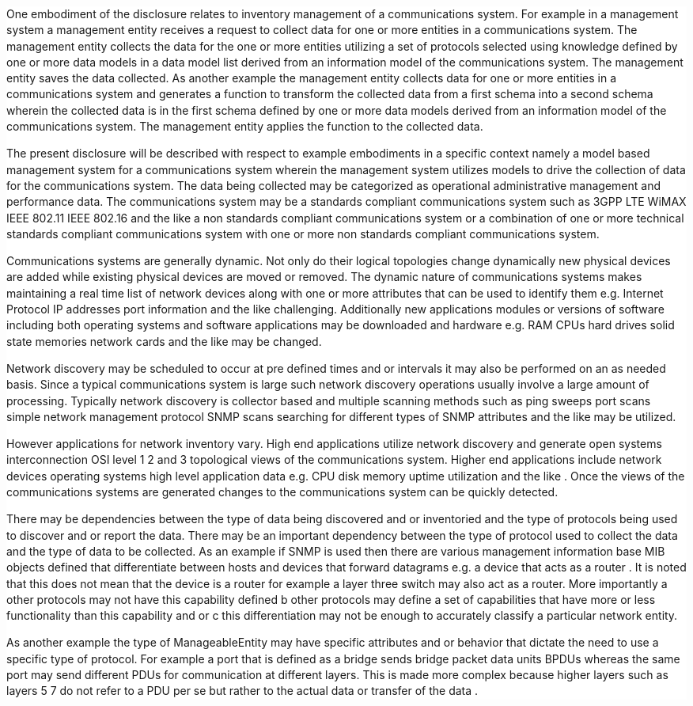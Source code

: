 One embodiment of the disclosure relates to inventory management of a communications system. For example in a management system a management entity receives a request to collect data for one or more entities in a communications system. The management entity collects the data for the one or more entities utilizing a set of protocols selected using knowledge defined by one or more data models in a data model list derived from an information model of the communications system. The management entity saves the data collected. As another example the management entity collects data for one or more entities in a communications system and generates a function to transform the collected data from a first schema into a second schema wherein the collected data is in the first schema defined by one or more data models derived from an information model of the communications system. The management entity applies the function to the collected data.

The present disclosure will be described with respect to example embodiments in a specific context namely a model based management system for a communications system wherein the management system utilizes models to drive the collection of data for the communications system. The data being collected may be categorized as operational administrative management and performance data. The communications system may be a standards compliant communications system such as 3GPP LTE WiMAX IEEE 802.11 IEEE 802.16 and the like a non standards compliant communications system or a combination of one or more technical standards compliant communications system with one or more non standards compliant communications system.

Communications systems are generally dynamic. Not only do their logical topologies change dynamically new physical devices are added while existing physical devices are moved or removed. The dynamic nature of communications systems makes maintaining a real time list of network devices along with one or more attributes that can be used to identify them e.g. Internet Protocol IP addresses port information and the like challenging. Additionally new applications modules or versions of software including both operating systems and software applications may be downloaded and hardware e.g. RAM CPUs hard drives solid state memories network cards and the like may be changed.

Network discovery may be scheduled to occur at pre defined times and or intervals it may also be performed on an as needed basis. Since a typical communications system is large such network discovery operations usually involve a large amount of processing. Typically network discovery is collector based and multiple scanning methods such as ping sweeps port scans simple network management protocol SNMP scans searching for different types of SNMP attributes and the like may be utilized.

However applications for network inventory vary. High end applications utilize network discovery and generate open systems interconnection OSI level 1 2 and 3 topological views of the communications system. Higher end applications include network devices operating systems high level application data e.g. CPU disk memory uptime utilization and the like . Once the views of the communications systems are generated changes to the communications system can be quickly detected.

There may be dependencies between the type of data being discovered and or inventoried and the type of protocols being used to discover and or report the data. There may be an important dependency between the type of protocol used to collect the data and the type of data to be collected. As an example if SNMP is used then there are various management information base MIB objects defined that differentiate between hosts and devices that forward datagrams e.g. a device that acts as a router . It is noted that this does not mean that the device is a router for example a layer three switch may also act as a router. More importantly a other protocols may not have this capability defined b other protocols may define a set of capabilities that have more or less functionality than this capability and or c this differentiation may not be enough to accurately classify a particular network entity.

As another example the type of ManageableEntity may have specific attributes and or behavior that dictate the need to use a specific type of protocol. For example a port that is defined as a bridge sends bridge packet data units BPDUs whereas the same port may send different PDUs for communication at different layers. This is made more complex because higher layers such as layers 5 7 do not refer to a PDU per se but rather to the actual data or transfer of the data .
